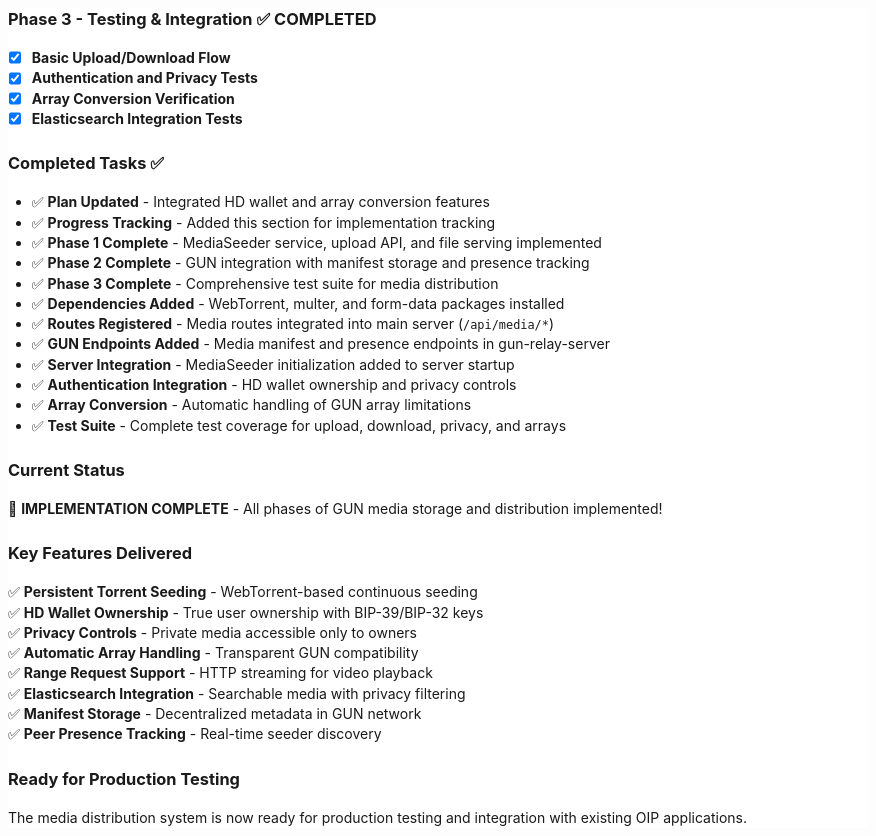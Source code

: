 ### Phase 3 - Testing & Integration ✅ COMPLETED
- [x] **Basic Upload/Download Flow**
- [x] **Authentication and Privacy Tests**
- [x] **Array Conversion Verification**
- [x] **Elasticsearch Integration Tests**

### Completed Tasks ✅
- ✅ **Plan Updated** - Integrated HD wallet and array conversion features
- ✅ **Progress Tracking** - Added this section for implementation tracking
- ✅ **Phase 1 Complete** - MediaSeeder service, upload API, and file serving implemented
- ✅ **Phase 2 Complete** - GUN integration with manifest storage and presence tracking
- ✅ **Phase 3 Complete** - Comprehensive test suite for media distribution
- ✅ **Dependencies Added** - WebTorrent, multer, and form-data packages installed
- ✅ **Routes Registered** - Media routes integrated into main server (`/api/media/*`)
- ✅ **GUN Endpoints Added** - Media manifest and presence endpoints in gun-relay-server
- ✅ **Server Integration** - MediaSeeder initialization added to server startup
- ✅ **Authentication Integration** - HD wallet ownership and privacy controls
- ✅ **Array Conversion** - Automatic handling of GUN array limitations
- ✅ **Test Suite** - Complete test coverage for upload, download, privacy, and arrays

### Current Status
🎉 **IMPLEMENTATION COMPLETE** - All phases of GUN media storage and distribution implemented!

### Key Features Delivered
✅ **Persistent Torrent Seeding** - WebTorrent-based continuous seeding  
✅ **HD Wallet Ownership** - True user ownership with BIP-39/BIP-32 keys  
✅ **Privacy Controls** - Private media accessible only to owners  
✅ **Automatic Array Handling** - Transparent GUN compatibility  
✅ **Range Request Support** - HTTP streaming for video playback  
✅ **Elasticsearch Integration** - Searchable media with privacy filtering  
✅ **Manifest Storage** - Decentralized metadata in GUN network  
✅ **Peer Presence Tracking** - Real-time seeder discovery  

### Ready for Production Testing
The media distribution system is now ready for production testing and integration with existing OIP applications.


